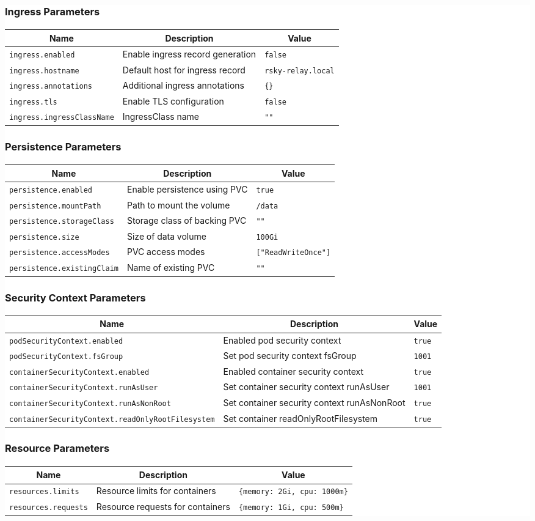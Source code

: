 ### Ingress Parameters

| Name                       | Description                          | Value                       |
| -------------------------- | ------------------------------------ | --------------------------- |
| `ingress.enabled`          | Enable ingress record generation     | `false`                     |
| `ingress.hostname`         | Default host for ingress record      | `rsky-relay.local`          |
| `ingress.annotations`      | Additional ingress annotations       | `{}`                        |
| `ingress.tls`              | Enable TLS configuration             | `false`                     |
| `ingress.ingressClassName` | IngressClass name                    | `""`                        |

### Persistence Parameters

| Name                          | Description                           | Value           |
| ----------------------------- | ------------------------------------- | --------------- |
| `persistence.enabled`         | Enable persistence using PVC          | `true`          |
| `persistence.mountPath`       | Path to mount the volume              | `/data`         |
| `persistence.storageClass`    | Storage class of backing PVC          | `""`            |
| `persistence.size`            | Size of data volume                   | `100Gi`         |
| `persistence.accessModes`     | PVC access modes                      | `["ReadWriteOnce"]` |
| `persistence.existingClaim`   | Name of existing PVC                  | `""`            |

### Security Context Parameters

| Name                                            | Description                                    | Value           |
| ----------------------------------------------- | ---------------------------------------------- | --------------- |
| `podSecurityContext.enabled`                    | Enabled pod security context                   | `true`          |
| `podSecurityContext.fsGroup`                    | Set pod security context fsGroup              | `1001`          |
| `containerSecurityContext.enabled`             | Enabled container security context             | `true`          |
| `containerSecurityContext.runAsUser`           | Set container security context runAsUser       | `1001`          |
| `containerSecurityContext.runAsNonRoot`        | Set container security context runAsNonRoot    | `true`          |
| `containerSecurityContext.readOnlyRootFilesystem` | Set container readOnlyRootFilesystem        | `true`          |

### Resource Parameters

| Name                     | Description                           | Value      |
| ------------------------ | ------------------------------------- | ---------- |
| `resources.limits`       | Resource limits for containers        | `{memory: 2Gi, cpu: 1000m}` |
| `resources.requests`     | Resource requests for containers      | `{memory: 1Gi, cpu: 500m}`  |
